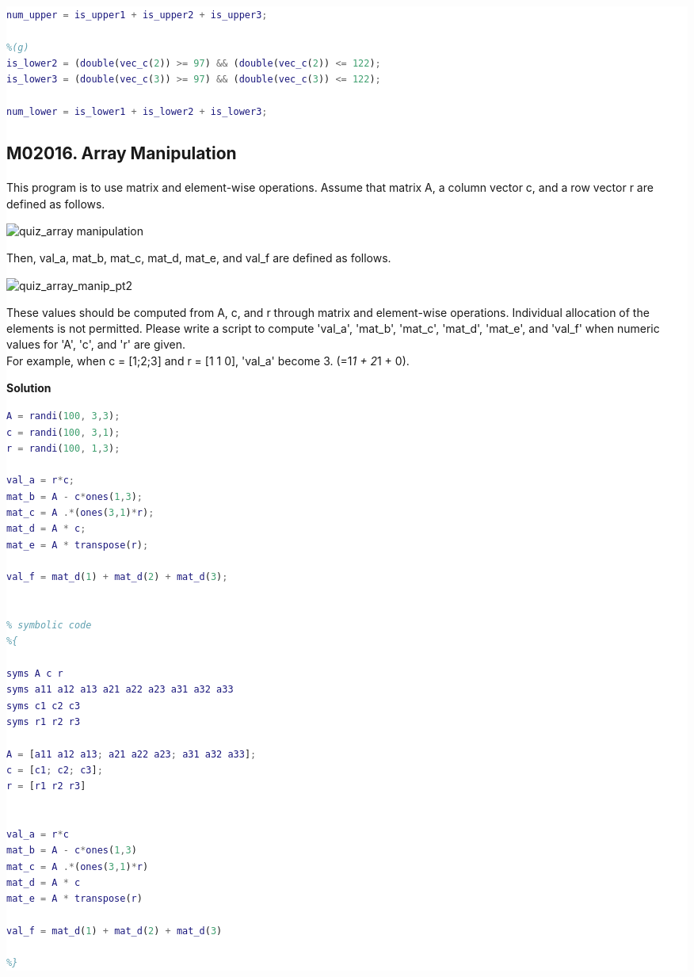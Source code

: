 ```matlab
num_upper = is_upper1 + is_upper2 + is_upper3;

%(g)
is_lower2 = (double(vec_c(2)) >= 97) && (double(vec_c(2)) <= 122);
is_lower3 = (double(vec_c(3)) >= 97) && (double(vec_c(3)) <= 122);

num_lower = is_lower1 + is_lower2 + is_lower3;
```

## M02016. Array Manipulation 

This program is to use matrix and element-wise operations. 
Assume that matrix A, a column vector c, and a row vector r are defined as follows. 

![quiz_array manipulation](https://user-images.githubusercontent.com/64098253/90949763-2ee07a00-e419-11ea-91e6-32282020c34e.gif)

Then, val_a, mat_b, mat_c, mat_d, mat_e, and val_f are defined as follows. 

![quiz_array_manip_pt2](https://user-images.githubusercontent.com/64098253/90949769-461f6780-e419-11ea-86a4-f4019d846e74.jpeg)

These values should be computed from A, c, and r through matrix and element-wise operations. Individual allocation of the elements is not permitted. 
Please write a script to compute 'val_a', 'mat_b', 'mat_c', 'mat_d', 'mat_e', and 'val_f' when numeric values for 'A', 'c', and 'r' are given.  
For example, when c = [1;2;3] and r = [1 1 0], 'val_a' become 3. (=1*1 + 2*1 + 0).

**Solution**
```matlab
A = randi(100, 3,3);
c = randi(100, 3,1);
r = randi(100, 1,3);

val_a = r*c;
mat_b = A - c*ones(1,3);
mat_c = A .*(ones(3,1)*r);
mat_d = A * c;
mat_e = A * transpose(r);

val_f = mat_d(1) + mat_d(2) + mat_d(3);


% symbolic code
%{

syms A c r
syms a11 a12 a13 a21 a22 a23 a31 a32 a33
syms c1 c2 c3
syms r1 r2 r3

A = [a11 a12 a13; a21 a22 a23; a31 a32 a33];
c = [c1; c2; c3];
r = [r1 r2 r3]


val_a = r*c
mat_b = A - c*ones(1,3)
mat_c = A .*(ones(3,1)*r)
mat_d = A * c
mat_e = A * transpose(r)

val_f = mat_d(1) + mat_d(2) + mat_d(3)

%}
```
